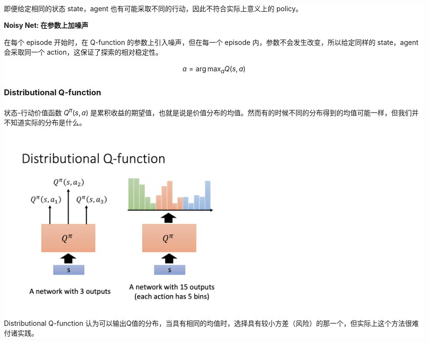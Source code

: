 
即便给定相同的状态 state，agent 也有可能采取不同的行动，因此不符合实际上意义上的 policy。



**Noisy Net: 在参数上加噪声**

在每个 episode 开始时，在 Q-function 的参数上引入噪声，但在每一个 episode 内，参数不会发生改变，所以给定同样的 state，agent 会采取同一个 action，这保证了探索的相对稳定性。


$$
a=\arg \max _{a} Q(s, a)
$$



### Distributional Q-function

状态-行动价值函数 $Q^\pi(s,a)$ 是累积收益的期望值，也就是说是价值分布的均值。然而有的时候不同的分布得到的均值可能一样，但我们并不知道实际的分布是什么。

<img width="480" src="/img/in-post/2020-04-22-强化学习思考（10）Deep Q Network.assets/image-20190819225321134.png"/>

Distributional Q-function 认为可以输出Q值的分布，当具有相同的均值时，选择具有较小方差（风险）的那一个，但实际上这个方法很难付诸实践。

